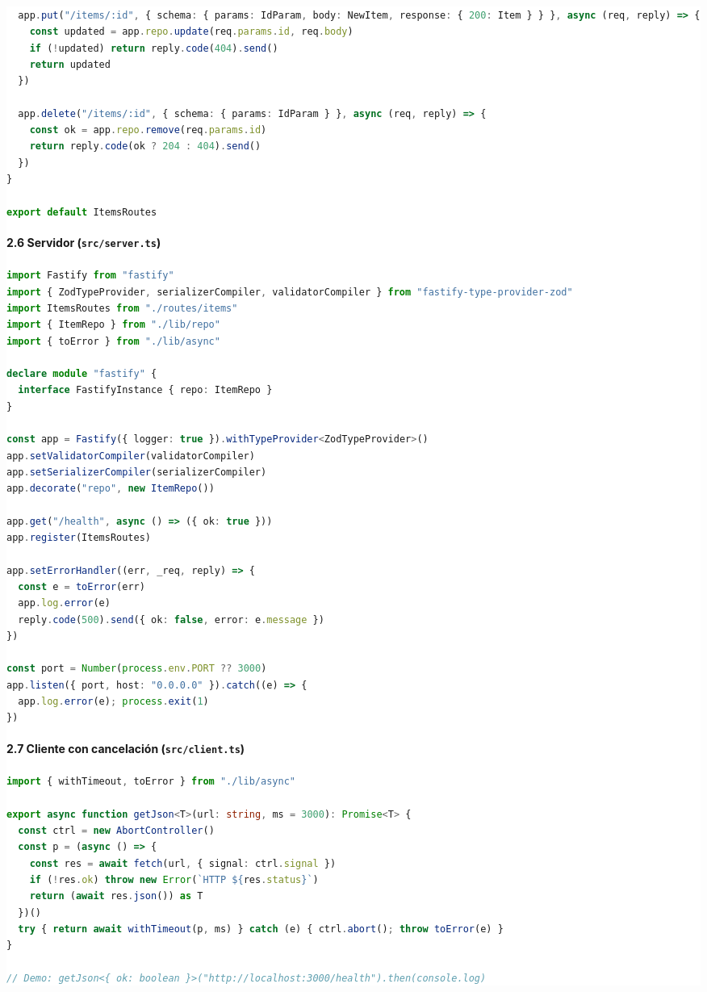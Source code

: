 ```ts
  app.put("/items/:id", { schema: { params: IdParam, body: NewItem, response: { 200: Item } } }, async (req, reply) => {
    const updated = app.repo.update(req.params.id, req.body)
    if (!updated) return reply.code(404).send()
    return updated
  })

  app.delete("/items/:id", { schema: { params: IdParam } }, async (req, reply) => {
    const ok = app.repo.remove(req.params.id)
    return reply.code(ok ? 204 : 404).send()
  })
}

export default ItemsRoutes
```

#### 2.6 Servidor (`src/server.ts`)

```ts
import Fastify from "fastify"
import { ZodTypeProvider, serializerCompiler, validatorCompiler } from "fastify-type-provider-zod"
import ItemsRoutes from "./routes/items"
import { ItemRepo } from "./lib/repo"
import { toError } from "./lib/async"

declare module "fastify" {
  interface FastifyInstance { repo: ItemRepo }
}

const app = Fastify({ logger: true }).withTypeProvider<ZodTypeProvider>()
app.setValidatorCompiler(validatorCompiler)
app.setSerializerCompiler(serializerCompiler)
app.decorate("repo", new ItemRepo())

app.get("/health", async () => ({ ok: true }))
app.register(ItemsRoutes)

app.setErrorHandler((err, _req, reply) => {
  const e = toError(err)
  app.log.error(e)
  reply.code(500).send({ ok: false, error: e.message })
})

const port = Number(process.env.PORT ?? 3000)
app.listen({ port, host: "0.0.0.0" }).catch((e) => {
  app.log.error(e); process.exit(1)
})
```

#### 2.7 Cliente con cancelación (`src/client.ts`)

```ts
import { withTimeout, toError } from "./lib/async"

export async function getJson<T>(url: string, ms = 3000): Promise<T> {
  const ctrl = new AbortController()
  const p = (async () => {
    const res = await fetch(url, { signal: ctrl.signal })
    if (!res.ok) throw new Error(`HTTP ${res.status}`)
    return (await res.json()) as T
  })()
  try { return await withTimeout(p, ms) } catch (e) { ctrl.abort(); throw toError(e) }
}

// Demo: getJson<{ ok: boolean }>("http://localhost:3000/health").then(console.log)
```